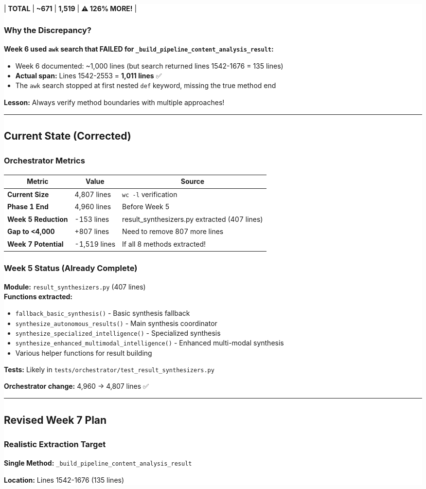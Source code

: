 | **TOTAL** | **~671** | **1,519** | **⚠️  126% MORE!** |

### Why the Discrepancy?

**Week 6 used `awk` search that FAILED for `_build_pipeline_content_analysis_result`:**
- Week 6 documented: ~1,000 lines (but search returned lines 1542-1676 = 135 lines)
- **Actual span:** Lines 1542-2553 = **1,011 lines** ✅
- The `awk` search stopped at first nested `def` keyword, missing the true method end

**Lesson:** Always verify method boundaries with multiple approaches!

---

## Current State (Corrected)

### Orchestrator Metrics

| Metric | Value | Source |
|--------|-------|--------|
| **Current Size** | 4,807 lines | `wc -l` verification |
| **Phase 1 End** | 4,960 lines | Before Week 5 |
| **Week 5 Reduction** | -153 lines | result_synthesizers.py extracted (407 lines) |
| **Gap to <4,000** | +807 lines | Need to remove 807 more lines |
| **Week 7 Potential** | -1,519 lines | If all 8 methods extracted! |

### Week 5 Status (Already Complete)

**Module:** `result_synthesizers.py` (407 lines)  
**Functions extracted:**
- `fallback_basic_synthesis()` - Basic synthesis fallback
- `synthesize_autonomous_results()` - Main synthesis coordinator
- `synthesize_specialized_intelligence()` - Specialized synthesis  
- `synthesize_enhanced_multimodal_intelligence()` - Enhanced multi-modal synthesis
- Various helper functions for result building

**Tests:** Likely in `tests/orchestrator/test_result_synthesizers.py`

**Orchestrator change:** 4,960 → 4,807 lines ✅

---

## Revised Week 7 Plan

### Realistic Extraction Target

**Single Method:** `_build_pipeline_content_analysis_result`

**Location:** Lines 1542-1676 (135 lines)

